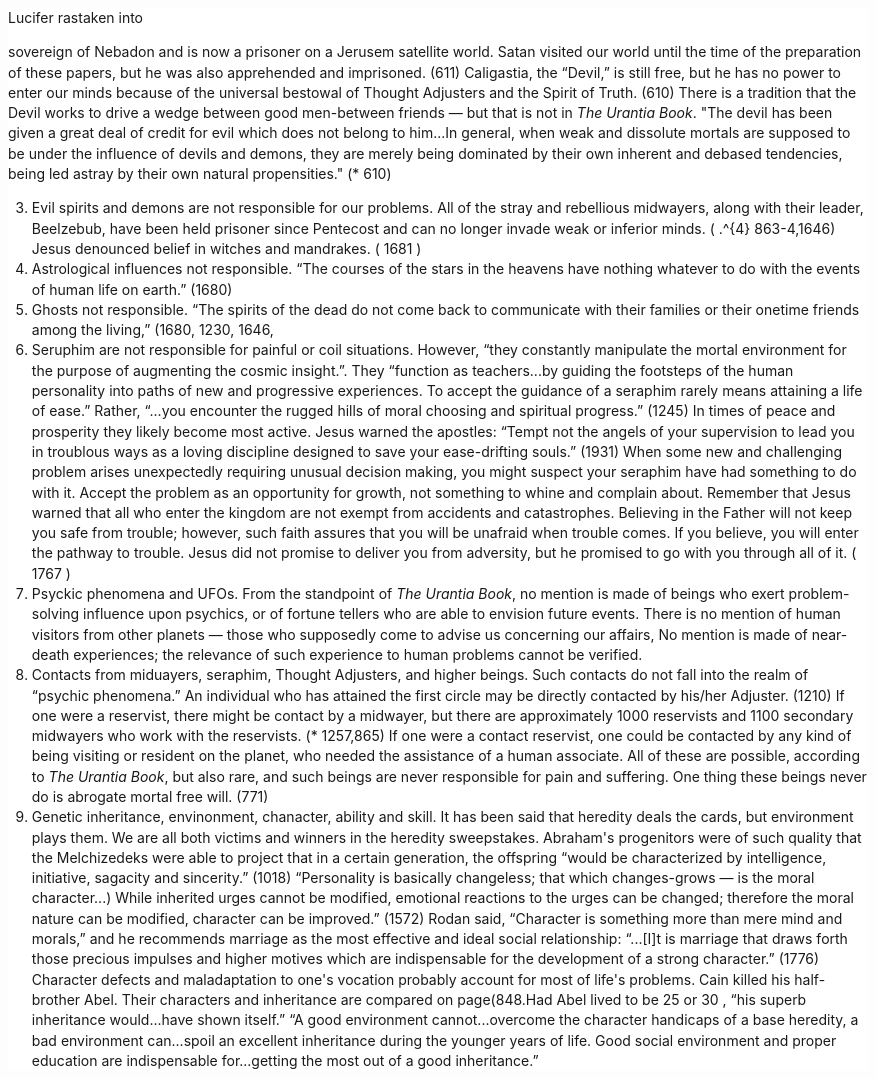 Lucifer rastaken into

sovereign of Nebadon and is now a prisoner on a Jerusem satellite world. Satan visited our world until the time of the preparation of these papers, but he was also apprehended and imprisoned. (611) Caligastia, the “Devil,” is still free, but he has no power to enter our minds because of the universal bestowal of Thought Adjusters and the Spirit of Truth. (610) There is a tradition that the Devil works to drive a wedge between good men-between friends — but that is not in _The Urantia Book_. "The devil has been given a great deal of credit for evil which does not belong to him...In general, when weak and dissolute mortals are supposed to be under the influence of devils and demons, they are merely being dominated by their own inherent and debased tendencies, being led astray by their own
natural propensities." (* 610)

3. Evil spirits and demons are not responsible for our problems. All of the stray and rebellious midwayers, along with their leader, Beelzebub, have been held prisoner since Pentecost and can no longer invade weak or inferior minds. ( .^{4} 863-4,1646) Jesus denounced belief in witches and mandrakes. ( 1681 )
4. Astrological influences not responsible. “The courses of the stars in the heavens have nothing whatever to do with the events of human life on earth.” (1680)
5. Ghosts not responsible. “The spirits of the dead do not come back to communicate with their families or their onetime friends among the living,” (1680, 1230, 1646,
6. Seruphim are not responsible for painful or coil situations. However, “they constantly manipulate the mortal environment for the purpose of augmenting the cosmic insight.”. They “function as teachers...by guiding the footsteps of the human personality into paths of new and progressive experiences. To accept the guidance of a seraphim rarely means attaining a life of ease.” Rather, “...you encounter the rugged hills of moral choosing and spiritual progress.” (1245) In times of peace and prosperity they likely become most active. Jesus warned the apostles: “Tempt not the angels of your supervision to lead you in troublous ways as a loving discipline designed to save your ease-drifting souls.” (1931) When some new and challenging problem arises unexpectedly requiring unusual decision making, you might suspect your seraphim have had something to do with it. Accept the problem as an opportunity for growth, not something to whine and complain about. Remember that Jesus warned that all who enter the kingdom are not exempt from accidents and catastrophes. Believing in the Father will not keep you safe from trouble; however, such faith assures that you will be unafraid when
trouble comes. If you believe, you will enter the pathway to trouble. Jesus did not promise to deliver you from adversity, but he promised to go with you through all of it. ( 1767 )
7. Psyckic phenomena and UFOs. From the standpoint of _The Urantia Book_, no mention is made of beings who exert problem-solving influence upon psychics, or of fortune tellers who are able to envision future events. There is no mention of human visitors from other planets — those who supposedly come to advise us concerning our affairs, No mention is made of near-death experiences; the relevance of such experience to human problems cannot be verified.
8. Contacts from miduayers, seraphim, Thought Adjusters, and higher beings. Such contacts do not fall into the realm of “psychic phenomena.” An individual who has attained the first circle may be directly contacted by his/her Adjuster. (1210) If one were a reservist, there might be contact by a midwayer, but there are approximately 1000 reservists and 1100 secondary midwayers who work with the reservists. (* 1257,865) If one were a contact reservist, one could be contacted by any kind of being visiting or resident on the planet, who needed the assistance of a human associate. All of these are possible, according to _The Urantia Book_, but also rare, and such beings are never responsible for pain and suffering. One thing these beings never do is abrogate mortal free will. (771)
9. Genetic inheritance, envinonment, chanacter, ability and skill. It has been said that heredity deals the cards, but environment plays them. We are all both victims and winners in the heredity sweepstakes. Abraham's progenitors were of such quality that the Melchizedeks were able to project that in a certain generation, the offspring “would be characterized by intelligence, initiative, sagacity and sincerity.” (1018) “Personality is basically changeless; that which changes-grows — is the moral character...) While inherited urges cannot be modified, emotional reactions to the urges can be changed; therefore the moral nature can be modified, character can be improved.” (1572) Rodan said, “Character is something more than mere mind and morals,” and he recommends marriage as the most effective and ideal social relationship: “...[I]t is marriage that draws forth those precious impulses and higher motives which are indispensable for the development of a strong character.” (1776) Character defects and maladaptation to one's vocation probably account for most of life's problems. Cain killed his half-brother Abel. Their characters and inheritance are compared on page(848.Had Abel lived to be 25 or 30 , “his superb inheritance would...have shown itself.” “A good environment cannot...overcome the character handicaps of a base heredity, a bad environment can...spoil an excellent inheritance during the younger years of life. Good social environment and proper education are indispensable for...getting the most out of a good inheritance.”
